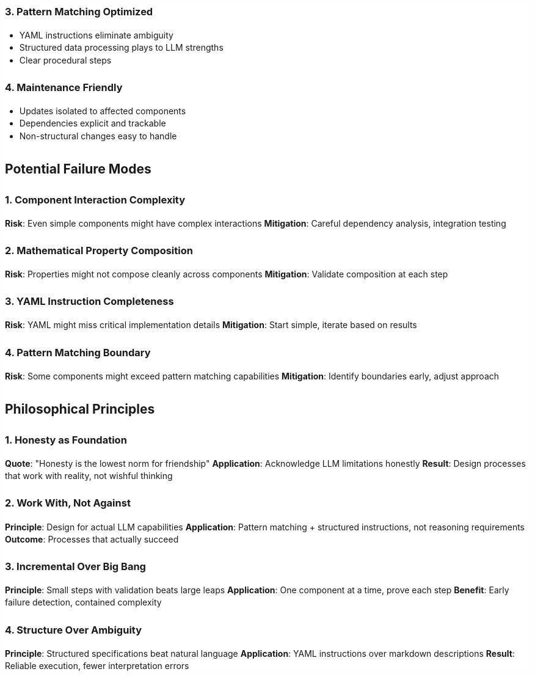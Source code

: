 ### 3. Pattern Matching Optimized
- YAML instructions eliminate ambiguity
- Structured data processing plays to LLM strengths
- Clear procedural steps

### 4. Maintenance Friendly
- Updates isolated to affected components
- Dependencies explicit and trackable
- Non-structural changes easy to handle

## Potential Failure Modes

### 1. Component Interaction Complexity
**Risk**: Even simple components might have complex interactions
**Mitigation**: Careful dependency analysis, integration testing

### 2. Mathematical Property Composition
**Risk**: Properties might not compose cleanly across components
**Mitigation**: Validate composition at each step

### 3. YAML Instruction Completeness
**Risk**: YAML might miss critical implementation details
**Mitigation**: Start simple, iterate based on results

### 4. Pattern Matching Boundary
**Risk**: Some components might exceed pattern matching capabilities
**Mitigation**: Identify boundaries early, adjust approach

## Philosophical Principles

### 1. Honesty as Foundation
**Quote**: "Honesty is the lowest norm for friendship"
**Application**: Acknowledge LLM limitations honestly
**Result**: Design processes that work with reality, not wishful thinking

### 2. Work With, Not Against
**Principle**: Design for actual LLM capabilities
**Application**: Pattern matching + structured instructions, not reasoning requirements
**Outcome**: Processes that actually succeed

### 3. Incremental Over Big Bang
**Principle**: Small steps with validation beats large leaps
**Application**: One component at a time, prove each step
**Benefit**: Early failure detection, contained complexity

### 4. Structure Over Ambiguity
**Principle**: Structured specifications beat natural language
**Application**: YAML instructions over markdown descriptions
**Result**: Reliable execution, fewer interpretation errors
